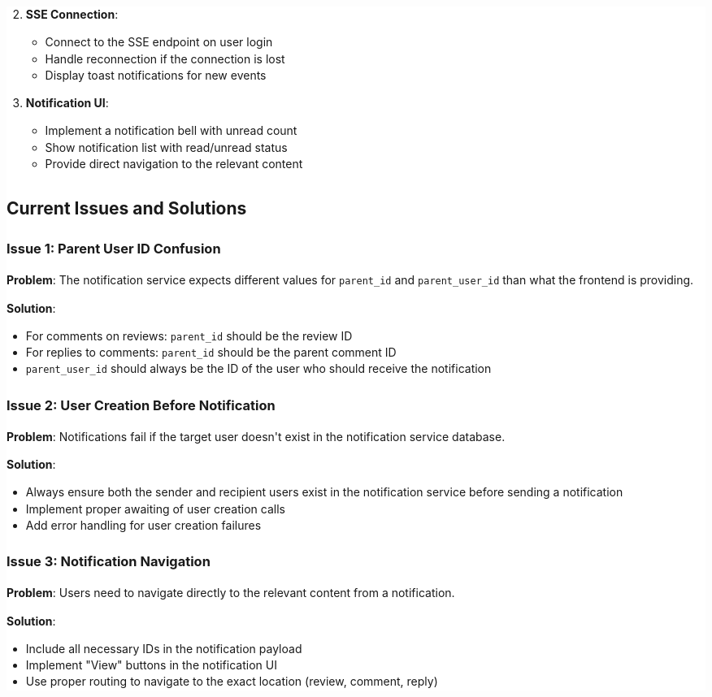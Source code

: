 2. **SSE Connection**:
   - Connect to the SSE endpoint on user login
   - Handle reconnection if the connection is lost
   - Display toast notifications for new events

3. **Notification UI**:
   - Implement a notification bell with unread count
   - Show notification list with read/unread status
   - Provide direct navigation to the relevant content

## Current Issues and Solutions

### Issue 1: Parent User ID Confusion

**Problem**: The notification service expects different values for `parent_id` and `parent_user_id` than what the frontend is providing.

**Solution**:
- For comments on reviews: `parent_id` should be the review ID
- For replies to comments: `parent_id` should be the parent comment ID
- `parent_user_id` should always be the ID of the user who should receive the notification

### Issue 2: User Creation Before Notification

**Problem**: Notifications fail if the target user doesn't exist in the notification service database.

**Solution**:
- Always ensure both the sender and recipient users exist in the notification service before sending a notification
- Implement proper awaiting of user creation calls
- Add error handling for user creation failures

### Issue 3: Notification Navigation

**Problem**: Users need to navigate directly to the relevant content from a notification.

**Solution**:
- Include all necessary IDs in the notification payload
- Implement "View" buttons in the notification UI
- Use proper routing to navigate to the exact location (review, comment, reply)
